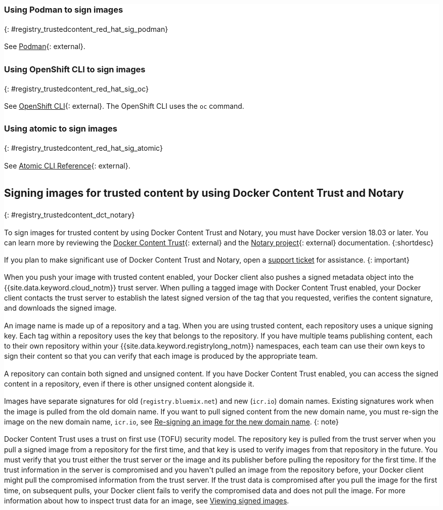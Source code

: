 ### Using Podman to sign images
{: #registry_trustedcontent_red_hat_sig_podman}

See [Podman](https://podman.io/){: external}.

### Using OpenShift CLI to sign images
{: #registry_trustedcontent_red_hat_sig_oc}

See [OpenShift CLI](https://docs.openshift.com/container-platform/3.11/admin_guide/image_signatures.html){: external}. The OpenShift CLI uses the `oc` command.

### Using atomic to sign images
{: #registry_trustedcontent_red_hat_sig_atomic}

See [Atomic CLI Reference](https://access.redhat.com/documentation/en-us/red_hat_enterprise_linux_atomic_host/7/html/cli_reference/index){: external}.

## Signing images for trusted content by using Docker Content Trust and Notary
{: #registry_trustedcontent_dct_notary}

To sign images for trusted content by using Docker Content Trust and Notary, you must have Docker version 18.03 or later. You can learn more by reviewing the [Docker Content Trust](https://docs.docker.com/engine/security/trust/content_trust/){: external} and the [Notary project](https://github.com/theupdateframework/notary){: external} documentation.
{:shortdesc}

If you plan to make significant use of Docker Content Trust and Notary, open a [support ticket](/docs/Registry?topic=Registry-ts_index#gettinghelp) for assistance.
{: important}

When you push your image with trusted content enabled, your Docker client also pushes a signed metadata object into the {{site.data.keyword.cloud_notm}} trust server. When pulling a tagged image with Docker Content Trust enabled, your Docker client contacts the trust server to establish the latest signed version of the tag that you requested, verifies the content signature, and downloads the signed image.

An image name is made up of a repository and a tag. When you are using trusted content, each repository uses a unique signing key. Each tag within a repository uses the key that belongs to the repository. If you have multiple teams publishing content, each to their own repository within your {{site.data.keyword.registrylong_notm}} namespaces, each team can use their own keys to sign their content so that you can verify that each image is produced by the appropriate team.

A repository can contain both signed and unsigned content. If you have Docker Content Trust enabled, you can access the signed content in a repository, even if there is other unsigned content alongside it.

Images have separate signatures for old (`registry.bluemix.net`) and new (`icr.io`) domain names. Existing signatures work when the image is pulled from the old domain name. If you want to pull signed content from the new domain name, you must re-sign the image on the new domain name, `icr.io`, see [Re-signing an image for the new domain name](#trustedcontent_resign).
{: note}

Docker Content Trust uses a trust on first use (TOFU) security model. The repository key is pulled from the trust server when you  pull a signed image from a repository for the first time, and that key is used to verify images from that repository in the future. You must verify that you trust either the trust server or the image and its publisher before pulling the repository for the first time. If the trust information in the server is compromised and you haven't pulled an image from the repository before, your Docker client might pull the compromised information from the trust server. If the trust data is compromised after you pull the image for the first time, on subsequent pulls, your Docker client fails to verify the compromised data and does not pull the image. For more information about how to inspect trust data for an image, see [Viewing signed images](#trustedcontent_viewsigned).
